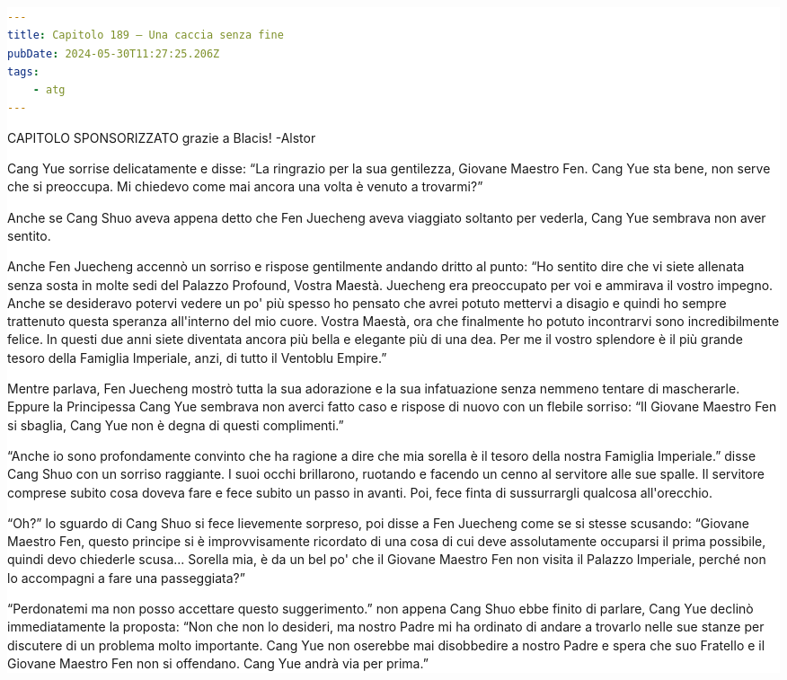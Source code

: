 ```yaml
---
title: Capitolo 189 – Una caccia senza fine
pubDate: 2024-05-30T11:27:25.206Z
tags:
    - atg
---
```





CAPITOLO SPONSORIZZATO grazie a Blacis!
-Alstor


Cang Yue sorrise delicatamente e disse: “La ringrazio per la sua gentilezza, Giovane Maestro Fen. Cang Yue sta bene, non serve che si preoccupa. Mi chiedevo come mai ancora una volta è venuto a trovarmi?”


Anche se Cang Shuo aveva appena detto che Fen Juecheng aveva viaggiato soltanto per vederla, Cang Yue sembrava non aver sentito.


Anche Fen Juecheng accennò un sorriso e rispose gentilmente andando dritto al punto: “Ho sentito dire che vi siete allenata senza sosta in molte sedi del Palazzo Profound, Vostra Maestà. Juecheng era preoccupato per voi e ammirava il vostro impegno. Anche se desideravo potervi vedere un po' più spesso ho pensato che avrei potuto mettervi a disagio e quindi ho sempre trattenuto questa speranza all'interno del mio cuore. Vostra Maestà, ora che finalmente ho potuto incontrarvi sono incredibilmente felice. 
In questi due anni siete diventata ancora più bella e elegante più di una dea. Per me il vostro splendore è il più grande tesoro della Famiglia Imperiale, anzi, di tutto il Ventoblu Empire.”


Mentre parlava, Fen Juecheng mostrò tutta la sua adorazione e la sua infatuazione senza nemmeno tentare di mascherarle. Eppure la Principessa Cang Yue sembrava non averci fatto caso e rispose di nuovo con un flebile sorriso: “Il Giovane Maestro Fen si sbaglia, Cang Yue non è degna di questi complimenti.”


“Anche io sono profondamente convinto che ha ragione a dire che mia sorella è il tesoro della nostra Famiglia Imperiale.” disse Cang Shuo con un sorriso raggiante. I suoi occhi brillarono, ruotando e facendo un cenno al servitore alle sue spalle. Il servitore comprese subito cosa doveva fare e fece subito un passo in avanti. Poi, fece finta di sussurrargli qualcosa all'orecchio.


“Oh?” lo sguardo di Cang Shuo si fece lievemente sorpreso, poi disse a Fen Juecheng come se si stesse scusando: “Giovane Maestro Fen, questo principe si è improvvisamente ricordato di una cosa di cui deve assolutamente occuparsi il prima possibile, quindi devo chiederle scusa... Sorella mia, è da un bel po' che il Giovane Maestro Fen non visita il Palazzo Imperiale, perché non lo accompagni a fare una passeggiata?”


“Perdonatemi ma non posso accettare questo suggerimento.” non appena Cang Shuo ebbe finito di parlare, Cang Yue declinò immediatamente la proposta: “Non che non lo desideri, ma nostro Padre mi ha ordinato di andare a trovarlo nelle sue stanze per discutere di un problema molto importante. Cang Yue non oserebbe mai disobbedire a nostro Padre e spera che suo Fratello e il Giovane Maestro Fen non si offendano. Cang Yue andrà via per prima.”
